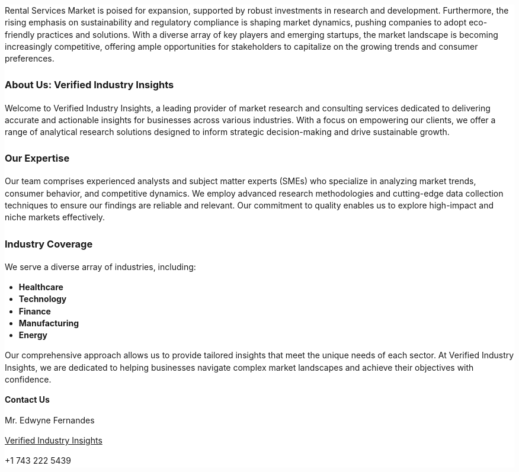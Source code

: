 Rental Services Market is poised for expansion, supported by robust investments in research and development. Furthermore, the rising emphasis on sustainability and regulatory compliance is shaping market dynamics, pushing companies to adopt eco-friendly practices and solutions. With a diverse array of key players and emerging startups, the market landscape is becoming increasingly competitive, offering ample opportunities for stakeholders to capitalize on the growing trends and consumer preferences.</p><h3>About Us: Verified Industry Insights</h3><p>Welcome to Verified Industry Insights, a leading provider of market research and consulting services dedicated to delivering accurate and actionable insights for businesses across various industries. With a focus on empowering our clients, we offer a range of analytical research solutions designed to inform strategic decision-making and drive sustainable growth.</p><h3>Our Expertise</h3><p>Our team comprises experienced analysts and subject matter experts (SMEs) who specialize in analyzing market trends, consumer behavior, and competitive dynamics. We employ advanced research methodologies and cutting-edge data collection techniques to ensure our findings are reliable and relevant. Our commitment to quality enables us to explore high-impact and niche markets effectively.</p><h3>Industry Coverage</h3><p>We serve a diverse array of industries, including:</p><ul><li><strong>Healthcare</strong></li><li><strong>Technology</strong></li><li><strong>Finance</strong></li><li><strong>Manufacturing</strong></li><li><strong>Energy</strong></li></ul><p>Our comprehensive approach allows us to provide tailored insights that meet the unique needs of each sector. At Verified Industry Insights, we are dedicated to helping businesses navigate complex market landscapes and achieve their objectives with confidence.</p><p><strong>Contact Us</strong></p><p>Mr. Edwyne Fernandes</p><p><a href="https://www.verifiedindustryinsights.com/">Verified Industry Insights</a></p><p>+1 743 222 5439</p>
